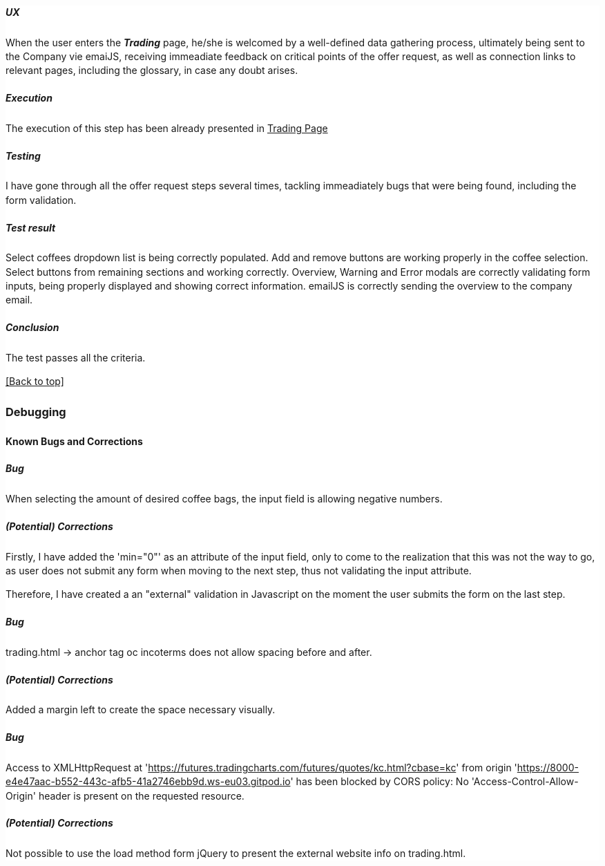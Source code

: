 ##### **UX** #####
When the user enters the ***Trading*** page, he/she is welcomed by a well-defined data gathering process, ultimately being sent to the Company vie emaiJS, receiving immeadiate feedback on critical points of the offer request, as well as connection links to relevant pages, including the glossary, in case any doubt arises. 

##### **Execution** #####
The execution of this step has been already presented in [Trading Page]()

##### **Testing** #####
I have gone through all the offer request steps several times, tackling immeadiately bugs that were being found, including the form validation.

##### **Test result** #####
Select coffees dropdown list is being correctly populated.
Add and remove buttons are working properly in the coffee selection.
Select buttons from remaining sections and working correctly.
Overview, Warning and Error modals are correctly validating form inputs, being properly displayed and showing correct information.
emailJS is correctly sending the overview to the company email.

##### **Conclusion** #####
The test passes all the criteria.

[[Back to top]](#table-of-contents)

<a></a>

### **Debugging**
#### **Known Bugs and Corrections** ####

##### **Bug** #####
When selecting the amount of desired coffee bags, the input field is allowing negative numbers.
##### **(Potential) Corrections** #####
Firstly, I have added the 'min="0"' as an attribute of the input field, only to come to the realization that this was not the way to go, as user does not submit any form when moving to the next step, thus not validating the input attribute.

Therefore, I have created a an "external" validation in Javascript on the moment the user submits the form on the last step.



##### **Bug** #####
trading.html -> anchor tag oc incoterms does not allow spacing before and after.
##### **(Potential) Corrections** #####
Added a margin left to create the space necessary visually.

##### **Bug** #####
Access to XMLHttpRequest at 'https://futures.tradingcharts.com/futures/quotes/kc.html?cbase=kc' from origin 'https://8000-e4e47aac-b552-443c-afb5-41a2746ebb9d.ws-eu03.gitpod.io' has been blocked by CORS policy: No 'Access-Control-Allow-Origin' header is present on the requested resource.
##### **(Potential) Corrections** #####
Not possible to use the load method form jQuery to present the external website info on trading.html.
